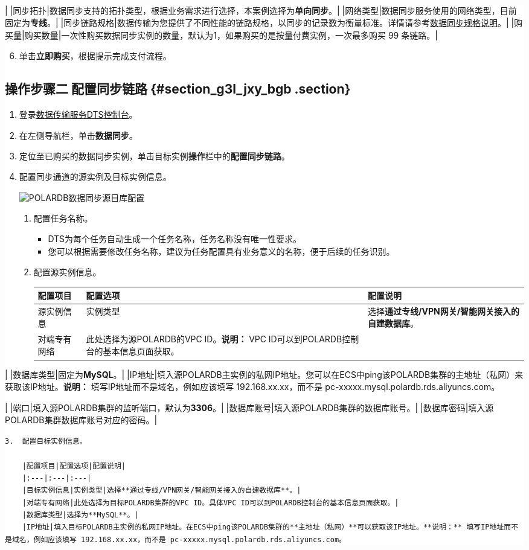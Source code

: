  |
    |同步拓扑|数据同步支持的拓扑类型，根据业务需求进行选择，本案例选择为**单向同步**。|
    |网络类型|数据同步服务使用的网络类型，目前固定为**专线**。|
    |同步链路规格|数据传输为您提供了不同性能的链路规格，以同步的记录数为衡量标准。详情请参考[数据同步规格说明](https://help.aliyun.com/document_detail/26605.html)。|
    |购买量|购买数量|一次性购买数据同步实例的数量，默认为1，如果购买的是按量付费实例，一次最多购买 99 条链路。|

6.  单击**立即购买**，根据提示完成支付流程。

## 操作步骤二 配置同步链路 {#section_g3l_jxy_bgb .section}

1.  登录[数据传输服务DTS控制台](https://dts.console.aliyun.com/)。
2.  在左侧导航栏，单击**数据同步**。
3.  定位至已购买的数据同步实例，单击目标实例**操作**栏中的**配置同步链路**。
4.  配置同步通道的源实例及目标实例信息。

    ![POLARDB数据同步源目库配置](http://static-aliyun-doc.oss-cn-hangzhou.aliyuncs.com/assets/img/155093/155547969243503_zh-CN.png)

    1.  配置任务名称。

        -   DTS为每个任务自动生成一个任务名称，任务名称没有唯一性要求。
        -   您可以根据需要修改任务名称，建议为任务配置具有业务意义的名称，便于后续的任务识别。
    2.  配置源实例信息。

        |配置项目|配置选项|配置说明|
        |:---|:---|:---|
        |源实例信息|实例类型|选择**通过专线/VPN网关/智能网关接入的自建数据库**。|
        |对端专有网络|此处选择为源POLARDB的VPC ID。**说明：** VPC ID可以到POLARDB控制台的基本信息页面获取。

|
        |数据库类型|固定为**MySQL**。|
        |IP地址|填入源POLARDB主实例的私网IP地址。您可以在ECS中ping该POLARDB集群的主地址（私网）来获取该IP地址。**说明：** 填写IP地址而不是域名，例如应该填写 192.168.xx.xx，而不是 pc-xxxxx.mysql.polardb.rds.aliyuncs.com。

|
        |端口|填入源POLARDB集群的监听端口，默认为**3306**。|
        |数据库账号|填入源POLARDB集群的数据库账号。|
        |数据库密码|填入源POLARDB集群数据库账号对应的密码。|

    3.  配置目标实例信息。

        |配置项目|配置选项|配置说明|
        |:---|:---|:---|
        |目标实例信息|实例类型|选择**通过专线/VPN网关/智能网关接入的自建数据库**。|
        |对端专有网络|此处选择为目标POLARDB集群的VPC ID。具体VPC ID可以到POLARDB控制台的基本信息页面获取。|
        |数据库类型|选择为**MySQL**。|
        |IP地址|填入目标POLARDB主实例的私网IP地址。在ECS中ping该POLARDB集群的**主地址（私网）**可以获取该IP地址。**说明：** 填写IP地址而不是域名，例如应该填写 192.168.xx.xx，而不是 pc-xxxxx.mysql.polardb.rds.aliyuncs.com。
